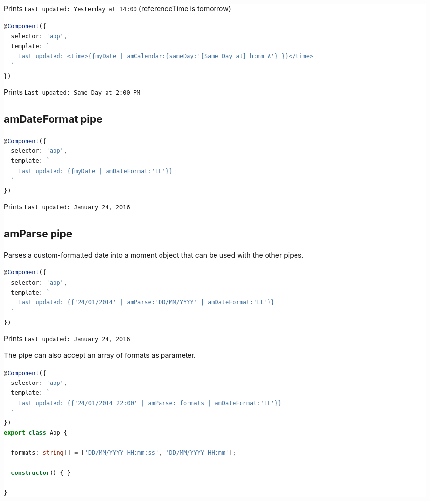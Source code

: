 Prints `Last updated: Yesterday at 14:00` (referenceTime is tomorrow)

``` typescript
@Component({
  selector: 'app',
  template: `
    Last updated: <time>{{myDate | amCalendar:{sameDay:'[Same Day at] h:mm A'} }}</time>
  `
})
```

Prints `Last updated: Same Day at 2:00 PM`

## amDateFormat pipe

``` typescript
@Component({
  selector: 'app',
  template: `
    Last updated: {{myDate | amDateFormat:'LL'}}
  `
})
```

Prints `Last updated: January 24, 2016`

## amParse pipe

Parses a custom-formatted date into a moment object that can be used with the other pipes.

``` typescript
@Component({
  selector: 'app',
  template: `
    Last updated: {{'24/01/2014' | amParse:'DD/MM/YYYY' | amDateFormat:'LL'}}
  `
})
```

Prints `Last updated: January 24, 2016`

The pipe can also accept an array of formats as parameter.

``` typescript
@Component({
  selector: 'app',
  template: `
    Last updated: {{'24/01/2014 22:00' | amParse: formats | amDateFormat:'LL'}}
  `
})
export class App {

  formats: string[] = ['DD/MM/YYYY HH:mm:ss', 'DD/MM/YYYY HH:mm'];

  constructor() { }

}
```
